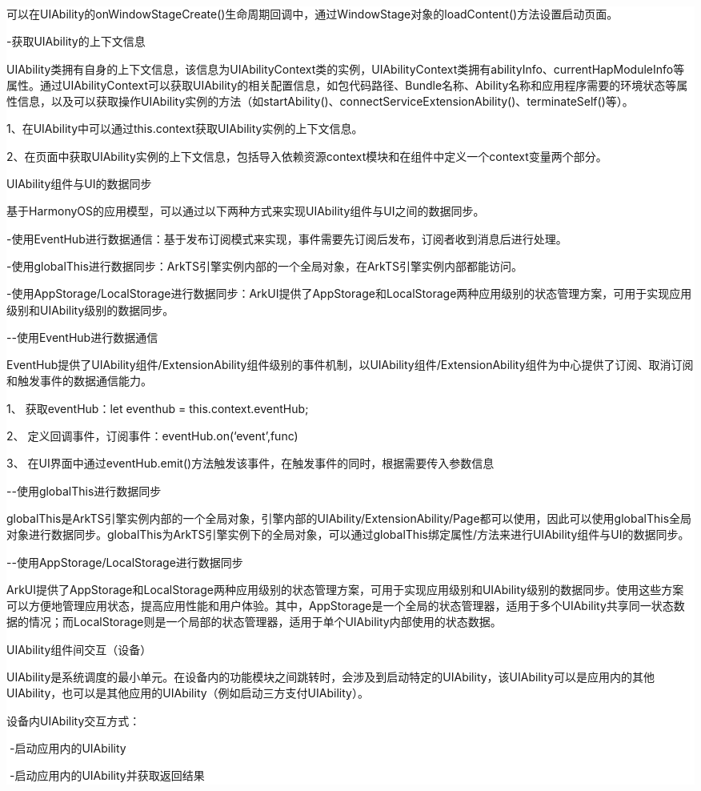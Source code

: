 可以在UIAbility的onWindowStageCreate()生命周期回调中，通过WindowStage对象的loadContent()方法设置启动页面。

-获取UIAbility的上下文信息

UIAbility类拥有自身的上下文信息，该信息为UIAbilityContext类的实例，UIAbilityContext类拥有abilityInfo、currentHapModuleInfo等属性。通过UIAbilityContext可以获取UIAbility的相关配置信息，如包代码路径、Bundle名称、Ability名称和应用程序需要的环境状态等属性信息，以及可以获取操作UIAbility实例的方法（如startAbility()、connectServiceExtensionAbility()、terminateSelf()等）。

 1、在UIAbility中可以通过this.context获取UIAbility实例的上下文信息。

 2、在页面中获取UIAbility实例的上下文信息，包括导入依赖资源context模块和在组件中定义一个context变量两个部分。

  

 

UIAbility组件与UI的数据同步

基于HarmonyOS的应用模型，可以通过以下两种方式来实现UIAbility组件与UI之间的数据同步。

-使用EventHub进行数据通信：基于发布订阅模式来实现，事件需要先订阅后发布，订阅者收到消息后进行处理。

-使用globalThis进行数据同步：ArkTS引擎实例内部的一个全局对象，在ArkTS引擎实例内部都能访问。

-使用AppStorage/LocalStorage进行数据同步：ArkUI提供了AppStorage和LocalStorage两种应用级别的状态管理方案，可用于实现应用级别和UIAbility级别的数据同步。

--使用EventHub进行数据通信

EventHub提供了UIAbility组件/ExtensionAbility组件级别的事件机制，以UIAbility组件/ExtensionAbility组件为中心提供了订阅、取消订阅和触发事件的数据通信能力。

1、 获取eventHub：let eventhub = this.context.eventHub;

2、 定义回调事件，订阅事件：eventHub.on(‘event’,func)

3、 在UI界面中通过eventHub.emit()方法触发该事件，在触发事件的同时，根据需要传入参数信息

 

 

--使用globalThis进行数据同步

globalThis是ArkTS引擎实例内部的一个全局对象，引擎内部的UIAbility/ExtensionAbility/Page都可以使用，因此可以使用globalThis全局对象进行数据同步。globalThis为ArkTS引擎实例下的全局对象，可以通过globalThis绑定属性/方法来进行UIAbility组件与UI的数据同步。

--使用AppStorage/LocalStorage进行数据同步

ArkUI提供了AppStorage和LocalStorage两种应用级别的状态管理方案，可用于实现应用级别和UIAbility级别的数据同步。使用这些方案可以方便地管理应用状态，提高应用性能和用户体验。其中，AppStorage是一个全局的状态管理器，适用于多个UIAbility共享同一状态数据的情况；而LocalStorage则是一个局部的状态管理器，适用于单个UIAbility内部使用的状态数据。

 

UIAbility组件间交互（设备）

UIAbility是系统调度的最小单元。在设备内的功能模块之间跳转时，会涉及到启动特定的UIAbility，该UIAbility可以是应用内的其他UIAbility，也可以是其他应用的UIAbility（例如启动三方支付UIAbility）。

设备内UIAbility交互方式：

​    -启动应用内的UIAbility

​    -启动应用内的UIAbility并获取返回结果
